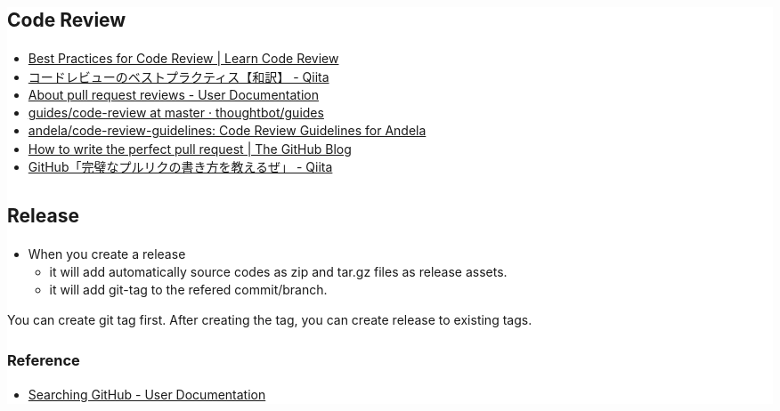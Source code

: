## Code Review
* [Best Practices for Code Review | Learn Code Review](https://smartbear.com/learn/code-review/best-practices-for-peer-code-review/)
* [コードレビューのベストプラクティス【和訳】 - Qiita](https://qiita.com/terra_yucco/items/d101a57566a5e9b3a076)
* [About pull request reviews - User Documentation](https://help.github.com/articles/about-pull-request-reviews/)
* [guides/code-review at master · thoughtbot/guides](https://github.com/thoughtbot/guides/tree/master/code-review)
* [andela/code-review-guidelines: Code Review Guidelines for Andela](https://github.com/andela/code-review-guidelines)
* [How to write the perfect pull request | The GitHub Blog](https://blog.github.com/2015-01-21-how-to-write-the-perfect-pull-request/)
* [GitHub「完璧なプルリクの書き方を教えるぜ」 - Qiita](https://qiita.com/umanoda/items/93aec41213f8e3ce14c8)

## Release
* When you create a release
    * it will add automatically source codes as zip and tar.gz files as release assets.
    * it will add git-tag to the refered commit/branch.

You can create git tag first.
After creating the tag, you can create release to existing tags.

### Reference
* [Searching GitHub - User Documentation](https://help.github.com/articles/searching-github/)
